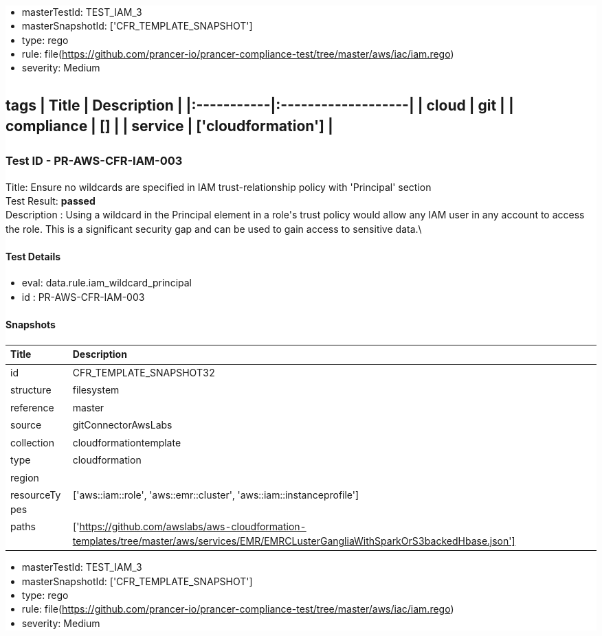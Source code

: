 - masterTestId: TEST_IAM_3
- masterSnapshotId: ['CFR_TEMPLATE_SNAPSHOT']
- type: rego
- rule: file(https://github.com/prancer-io/prancer-compliance-test/tree/master/aws/iac/iam.rego)
- severity: Medium

tags
| Title      | Description        |
|:-----------|:-------------------|
| cloud      | git                |
| compliance | []                 |
| service    | ['cloudformation'] |
----------------------------------------------------------------


### Test ID - PR-AWS-CFR-IAM-003
Title: Ensure no wildcards are specified in IAM trust-relationship policy with 'Principal' section\
Test Result: **passed**\
Description : Using a wildcard in the Principal element in a role's trust policy would allow any IAM user in any account to access the role. This is a significant security gap and can be used to gain access to sensitive data.\

#### Test Details
- eval: data.rule.iam_wildcard_principal
- id : PR-AWS-CFR-IAM-003

#### Snapshots
| Title         | Description                                                                                                                             |
|:--------------|:----------------------------------------------------------------------------------------------------------------------------------------|
| id            | CFR_TEMPLATE_SNAPSHOT32                                                                                                                 |
| structure     | filesystem                                                                                                                              |
| reference     | master                                                                                                                                  |
| source        | gitConnectorAwsLabs                                                                                                                     |
| collection    | cloudformationtemplate                                                                                                                  |
| type          | cloudformation                                                                                                                          |
| region        |                                                                                                                                         |
| resourceTypes | ['aws::iam::role', 'aws::emr::cluster', 'aws::iam::instanceprofile']                                                                    |
| paths         | ['https://github.com/awslabs/aws-cloudformation-templates/tree/master/aws/services/EMR/EMRCLusterGangliaWithSparkOrS3backedHbase.json'] |

- masterTestId: TEST_IAM_3
- masterSnapshotId: ['CFR_TEMPLATE_SNAPSHOT']
- type: rego
- rule: file(https://github.com/prancer-io/prancer-compliance-test/tree/master/aws/iac/iam.rego)
- severity: Medium
